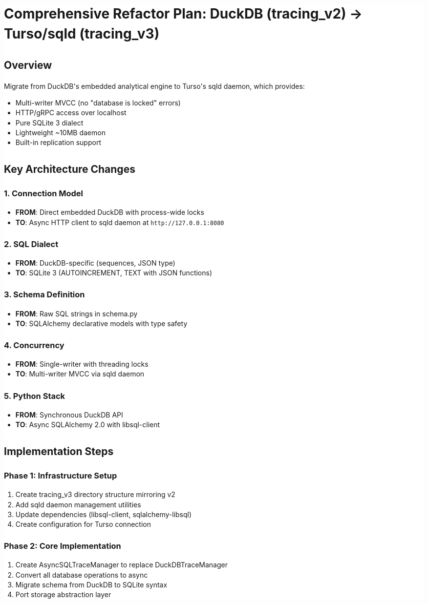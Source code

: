 # Comprehensive Refactor Plan: DuckDB (tracing_v2) → Turso/sqld (tracing_v3)

## Overview
Migrate from DuckDB's embedded analytical engine to Turso's sqld daemon, which provides:
- Multi-writer MVCC (no "database is locked" errors)
- HTTP/gRPC access over localhost
- Pure SQLite 3 dialect
- Lightweight ~10MB daemon
- Built-in replication support

## Key Architecture Changes

### 1. Connection Model
- **FROM**: Direct embedded DuckDB with process-wide locks
- **TO**: Async HTTP client to sqld daemon at `http://127.0.0.1:8080`

### 2. SQL Dialect
- **FROM**: DuckDB-specific (sequences, JSON type)
- **TO**: SQLite 3 (AUTOINCREMENT, TEXT with JSON functions)

### 3. Schema Definition
- **FROM**: Raw SQL strings in schema.py
- **TO**: SQLAlchemy declarative models with type safety

### 4. Concurrency
- **FROM**: Single-writer with threading locks
- **TO**: Multi-writer MVCC via sqld daemon

### 5. Python Stack
- **FROM**: Synchronous DuckDB API
- **TO**: Async SQLAlchemy 2.0 with libsql-client

## Implementation Steps

### Phase 1: Infrastructure Setup
1. Create tracing_v3 directory structure mirroring v2
2. Add sqld daemon management utilities
3. Update dependencies (libsql-client, sqlalchemy-libsql)
4. Create configuration for Turso connection

### Phase 2: Core Implementation
1. Create AsyncSQLTraceManager to replace DuckDBTraceManager
2. Convert all database operations to async
3. Migrate schema from DuckDB to SQLite syntax
4. Port storage abstraction layer
